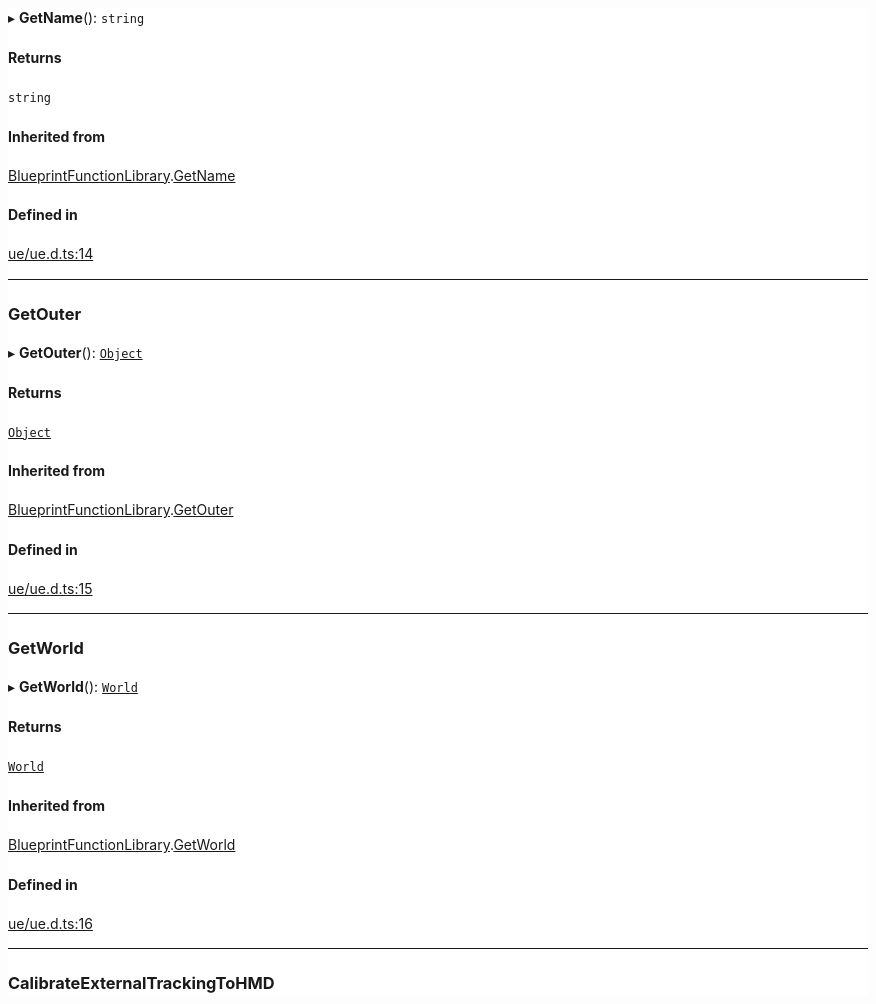 ▸ **GetName**(): `string`

#### Returns

`string`

#### Inherited from

[BlueprintFunctionLibrary](ue_ue.BlueprintFunctionLibrary.md).[GetName](ue_ue.BlueprintFunctionLibrary.md#getname)

#### Defined in

[ue/ue.d.ts:14](https://github.com/YugMetaverse/yug_typings/blob/b7d9b19/ue/ue.d.ts#L14)

___

### GetOuter

▸ **GetOuter**(): [`Object`](ue_ue.Object.md)

#### Returns

[`Object`](ue_ue.Object.md)

#### Inherited from

[BlueprintFunctionLibrary](ue_ue.BlueprintFunctionLibrary.md).[GetOuter](ue_ue.BlueprintFunctionLibrary.md#getouter)

#### Defined in

[ue/ue.d.ts:15](https://github.com/YugMetaverse/yug_typings/blob/b7d9b19/ue/ue.d.ts#L15)

___

### GetWorld

▸ **GetWorld**(): [`World`](ue_ue.World.md)

#### Returns

[`World`](ue_ue.World.md)

#### Inherited from

[BlueprintFunctionLibrary](ue_ue.BlueprintFunctionLibrary.md).[GetWorld](ue_ue.BlueprintFunctionLibrary.md#getworld)

#### Defined in

[ue/ue.d.ts:16](https://github.com/YugMetaverse/yug_typings/blob/b7d9b19/ue/ue.d.ts#L16)

___

### CalibrateExternalTrackingToHMD
